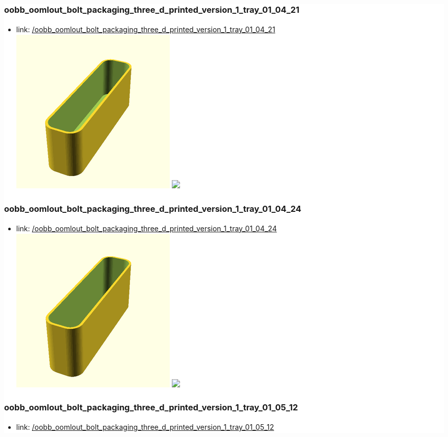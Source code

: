 
### oobb_oomlout_bolt_packaging_three_d_printed_version_1_tray_01_04_21
* link: [/oobb_oomlout_bolt_packaging_three_d_printed_version_1_tray_01_04_21](oobb_oomlout_bolt_packaging_three_d_printed_version_1_tray_01_04_21)  
![](oobb_oomlout_bolt_packaging_three_d_printed_version_1_tray_01_04_21/3dpr_300.png)  ![](oobb_oomlout_bolt_packaging_three_d_printed_version_1_tray_01_04_21/image_300.jpg)
 

### oobb_oomlout_bolt_packaging_three_d_printed_version_1_tray_01_04_24
* link: [/oobb_oomlout_bolt_packaging_three_d_printed_version_1_tray_01_04_24](oobb_oomlout_bolt_packaging_three_d_printed_version_1_tray_01_04_24)  
![](oobb_oomlout_bolt_packaging_three_d_printed_version_1_tray_01_04_24/3dpr_300.png)  ![](oobb_oomlout_bolt_packaging_three_d_printed_version_1_tray_01_04_24/image_300.jpg)
 

### oobb_oomlout_bolt_packaging_three_d_printed_version_1_tray_01_05_12
* link: [/oobb_oomlout_bolt_packaging_three_d_printed_version_1_tray_01_05_12](oobb_oomlout_bolt_packaging_three_d_printed_version_1_tray_01_05_12)  